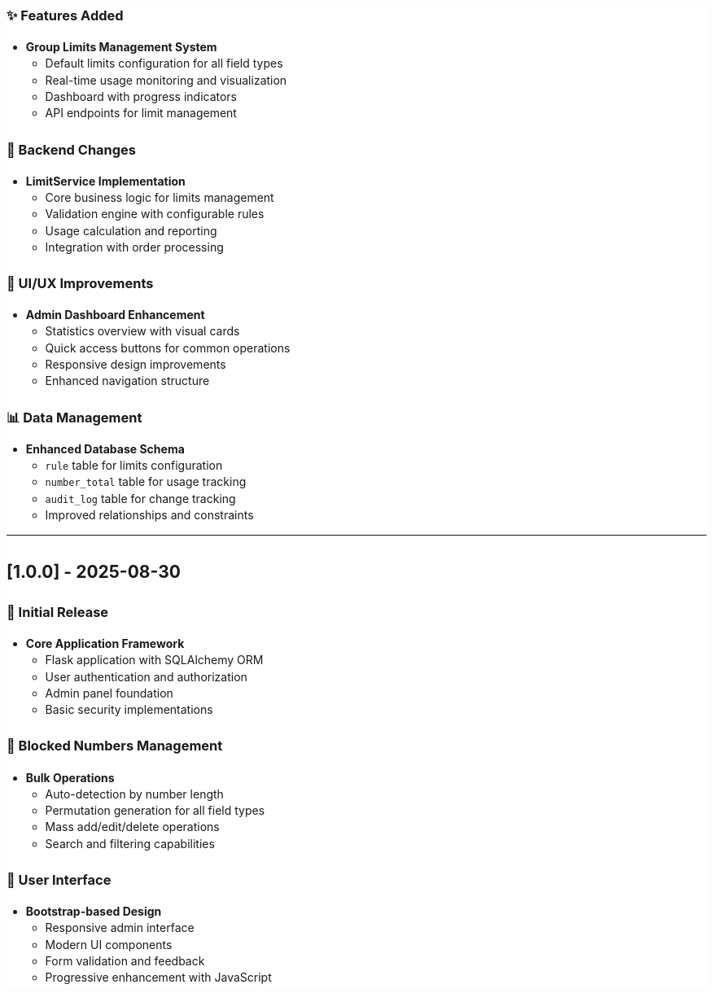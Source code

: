 ### ✨ Features Added
- **Group Limits Management System**
  - Default limits configuration for all field types
  - Real-time usage monitoring and visualization
  - Dashboard with progress indicators
  - API endpoints for limit management

### 🔧 Backend Changes
- **LimitService Implementation**
  - Core business logic for limits management
  - Validation engine with configurable rules
  - Usage calculation and reporting
  - Integration with order processing

### 🎨 UI/UX Improvements
- **Admin Dashboard Enhancement**
  - Statistics overview with visual cards
  - Quick access buttons for common operations
  - Responsive design improvements
  - Enhanced navigation structure

### 📊 Data Management
- **Enhanced Database Schema**
  - `rule` table for limits configuration
  - `number_total` table for usage tracking
  - `audit_log` table for change tracking
  - Improved relationships and constraints

---

## [1.0.0] - 2025-08-30

### 🎉 Initial Release
- **Core Application Framework**
  - Flask application with SQLAlchemy ORM
  - User authentication and authorization
  - Admin panel foundation
  - Basic security implementations

### 🚫 Blocked Numbers Management
- **Bulk Operations**
  - Auto-detection by number length
  - Permutation generation for all field types
  - Mass add/edit/delete operations
  - Search and filtering capabilities

### 🎨 User Interface
- **Bootstrap-based Design**
  - Responsive admin interface
  - Modern UI components
  - Form validation and feedback
  - Progressive enhancement with JavaScript

